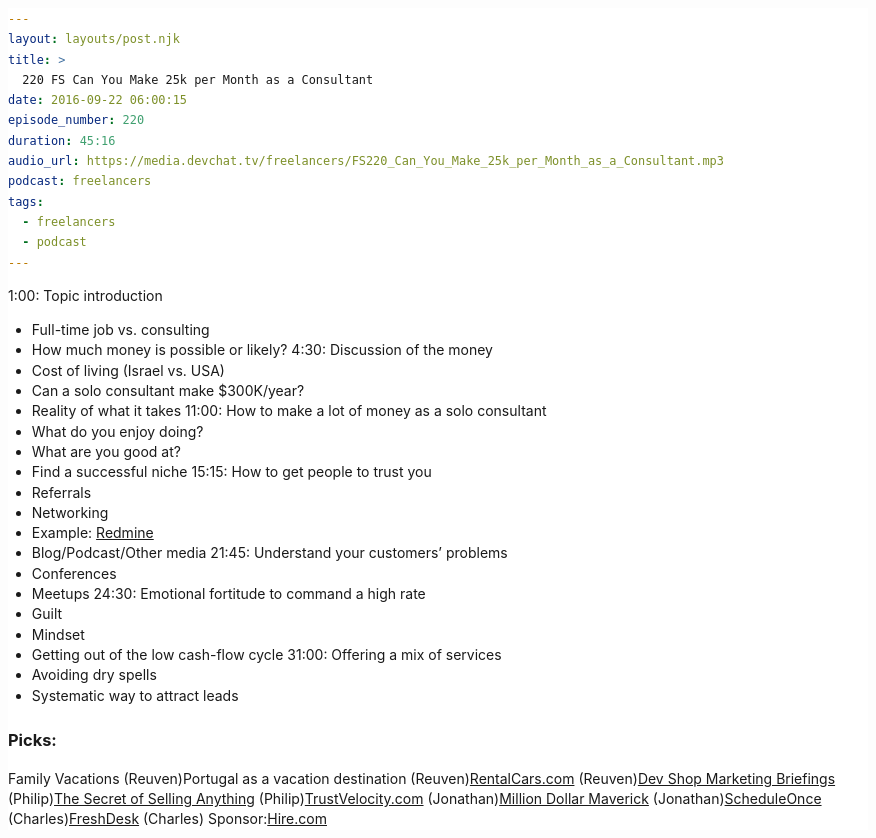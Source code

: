 ```yaml
---
layout: layouts/post.njk
title: >
  220 FS Can You Make 25k per Month as a Consultant
date: 2016-09-22 06:00:15
episode_number: 220
duration: 45:16
audio_url: https://media.devchat.tv/freelancers/FS220_Can_You_Make_25k_per_Month_as_a_Consultant.mp3
podcast: freelancers
tags:
  - freelancers
  - podcast
---
```


1:00: Topic introduction

- Full-time job vs. consulting
- How much money is possible or likely?
  4:30: Discussion of the money
- Cost of living (Israel vs. USA)
- Can a solo consultant make \$300K/year?
- Reality of what it takes
  11:00: How to make a lot of money as a solo consultant
- What do you enjoy doing?
- What are you good at?
- Find a successful niche
  15:15: How to get people to trust you
- Referrals
- Networking
- Example: [Redmine](http://www.redmine.org/)
- Blog/Podcast/Other media
  21:45: Understand your customers’ problems
- Conferences
- Meetups
  24:30: Emotional fortitude to command a high rate
- Guilt
- Mindset
- Getting out of the low cash-flow cycle
  31:00: Offering a mix of services
- Avoiding dry spells
- Systematic way to attract leads

### Picks:

Family Vacations (Reuven)Portugal as a vacation destination (Reuven)[RentalCars.com](http://www.rentalcars.com) (Reuven)[Dev Shop Marketing Briefings](https://philipmorganconsulting.com/dev-shop-marketing-briefings/) (Philip)[The Secret of Selling Anything](https://www.amazon.com/gp/product/B00M19W20Y/ref=oh_aui_d_detailpage_o02_?ie=UTF8&psc=1#nav-subnav) (Philip)[TrustVelocity.com](http://www.trustvelocity.com) (Jonathan)[Million Dollar Maverick](https://www.amazon.com/Million-Dollar-Maverick-Differently-Decisively-ebook/dp/B011DCQYVC) (Jonathan)[ScheduleOnce](http://www.scheduleonce.com/) (Charles)[FreshDesk](https://freshdesk.com/) (Charles)&nbsp;Sponsor:[Hire.com](http://www.hire.com/freelancershow)
